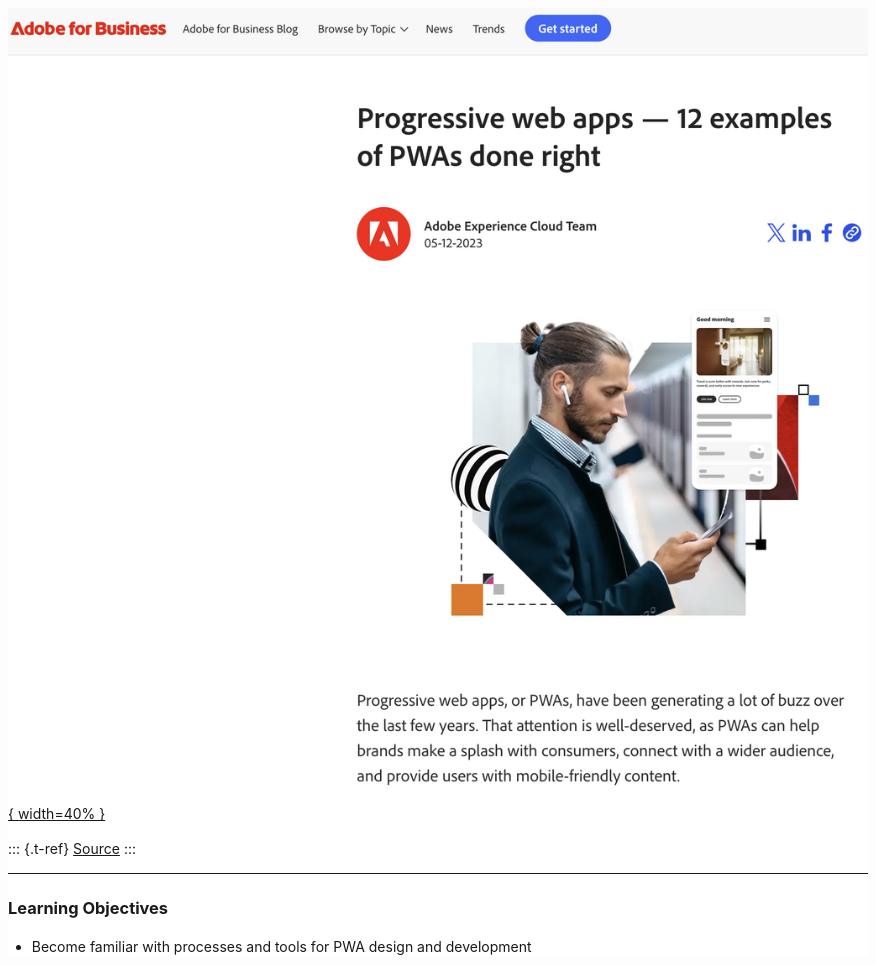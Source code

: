 [![](./images/adobe-pwa.png){ width=40% }][adobe-pwa]

::: {.t-ref}
[Source][adobe-pwa]
:::

---


### Learning Objectives

- Become familiar with processes and tools for PWA design and
  development


[forbes-pwa]: https://www.forbes.com/sites/forbestechcouncil/2018/03/09/why-progressive-web-apps-will-replace-native-mobile-apps/
[adobe-pwa]: https://business.adobe.com/blog/basics/progressive-web-app-examples
[code-of-conduct]: https://ist.psu.edu/current-students/current-undergraduate-students/academic-advising/academic-integrity